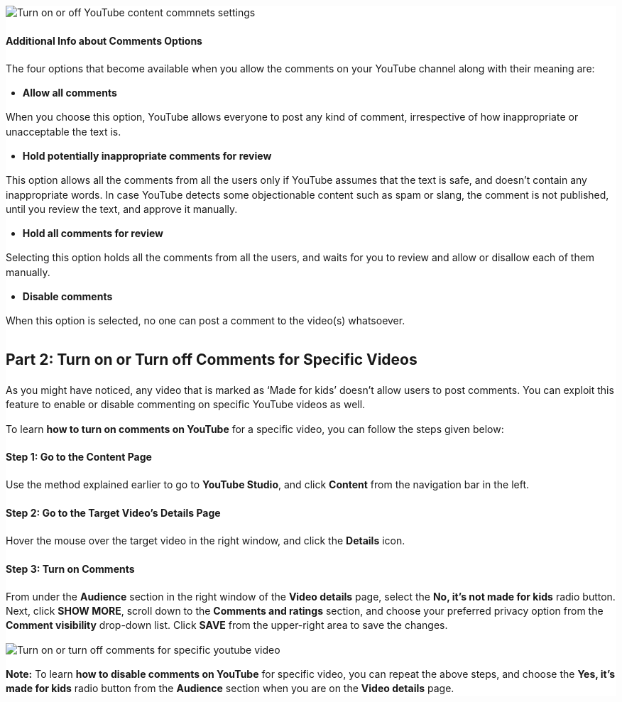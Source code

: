 ![ Turn on or off YouTube content commnets settings](https://images.wondershare.com/filmora/article-images/turn-on-off-channel-content-comments-settings.jpg)

#### **Additional Info about Comments Options**

The four options that become available when you allow the comments on your YouTube channel along with their meaning are:

* **Allow all comments**

When you choose this option, YouTube allows everyone to post any kind of comment, irrespective of how inappropriate or unacceptable the text is.

* **Hold potentially inappropriate comments for review**

This option allows all the comments from all the users only if YouTube assumes that the text is safe, and doesn’t contain any inappropriate words. In case YouTube detects some objectionable content such as spam or slang, the comment is not published, until you review the text, and approve it manually.

* **Hold all comments for review**

Selecting this option holds all the comments from all the users, and waits for you to review and allow or disallow each of them manually.

* **Disable comments**

When this option is selected, no one can post a comment to the video(s) whatsoever.

## Part 2: Turn on or Turn off Comments for Specific Videos

As you might have noticed, any video that is marked as ‘Made for kids’ doesn’t allow users to post comments. You can exploit this feature to enable or disable commenting on specific YouTube videos as well.

To learn **how to turn on comments on YouTube** for a specific video, you can follow the steps given below:

#### Step 1: Go to the Content Page

Use the method explained earlier to go to **YouTube Studio**, and click **Content** from the navigation bar in the left.

#### Step 2: Go to the Target Video’s Details Page

Hover the mouse over the target video in the right window, and click the **Details** icon.

#### Step 3: Turn on Comments

From under the **Audience** section in the right window of the **Video details** page, select the **No, it’s not made for kids** radio button. Next, click **SHOW MORE**, scroll down to the **Comments and ratings** section, and choose your preferred privacy option from the **Comment visibility** drop-down list. Click **SAVE** from the upper-right area to save the changes.

![ Turn on or turn off comments for specific youtube video](https://images.wondershare.com/filmora/article-images/turn-on-off-comments-for-specific-youtube-video.jpg)

**Note:** To learn **how to disable comments on YouTube** for specific video, you can repeat the above steps, and choose the **Yes, it’s made for kids** radio button from the **Audience** section when you are on the **Video details** page.
